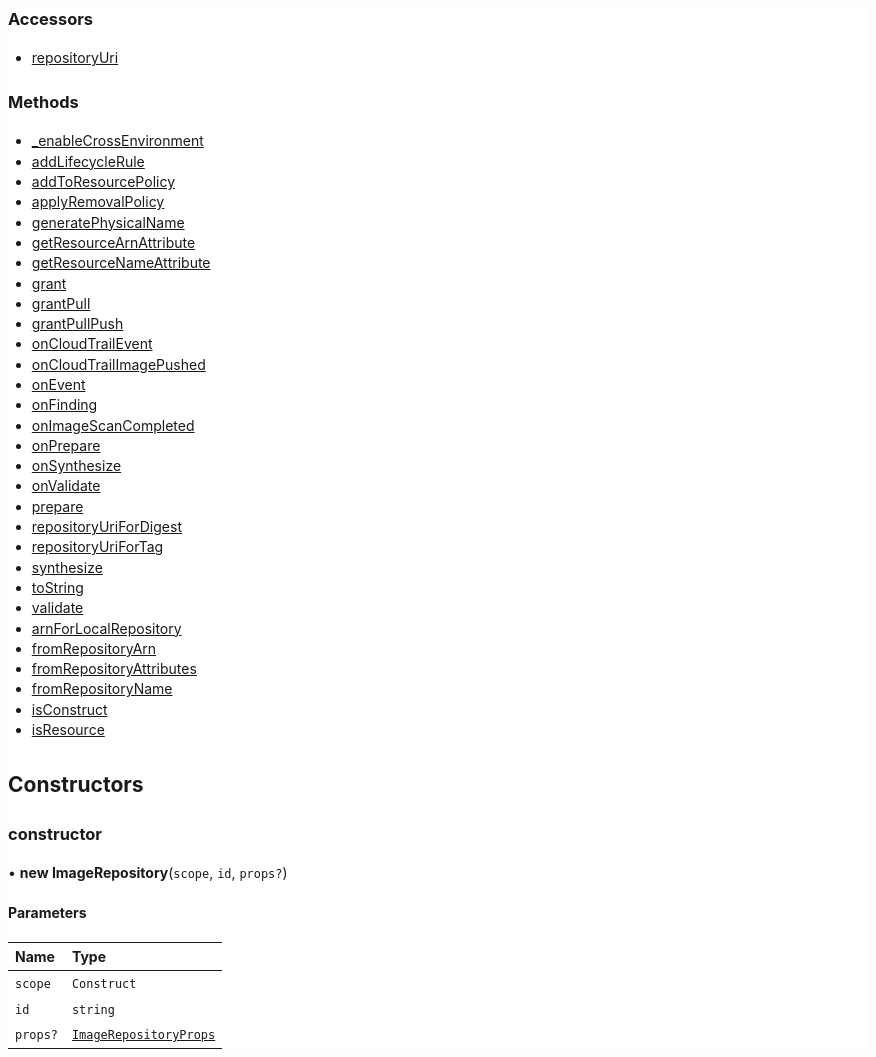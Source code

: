 ### Accessors

- [repositoryUri](#repositoryuri)

### Methods

- [\_enableCrossEnvironment](#_enablecrossenvironment)
- [addLifecycleRule](#addlifecyclerule)
- [addToResourcePolicy](#addtoresourcepolicy)
- [applyRemovalPolicy](#applyremovalpolicy)
- [generatePhysicalName](#generatephysicalname)
- [getResourceArnAttribute](#getresourcearnattribute)
- [getResourceNameAttribute](#getresourcenameattribute)
- [grant](#grant)
- [grantPull](#grantpull)
- [grantPullPush](#grantpullpush)
- [onCloudTrailEvent](#oncloudtrailevent)
- [onCloudTrailImagePushed](#oncloudtrailimagepushed)
- [onEvent](#onevent)
- [onFinding](#onfinding)
- [onImageScanCompleted](#onimagescancompleted)
- [onPrepare](#onprepare)
- [onSynthesize](#onsynthesize)
- [onValidate](#onvalidate)
- [prepare](#prepare)
- [repositoryUriForDigest](#repositoryurifordigest)
- [repositoryUriForTag](#repositoryurifortag)
- [synthesize](#synthesize)
- [toString](#tostring)
- [validate](#validate)
- [arnForLocalRepository](#arnforlocalrepository)
- [fromRepositoryArn](#fromrepositoryarn)
- [fromRepositoryAttributes](#fromrepositoryattributes)
- [fromRepositoryName](#fromrepositoryname)
- [isConstruct](#isconstruct)
- [isResource](#isresource)

## Constructors

### constructor

• **new ImageRepository**(`scope`, `id`, `props?`)

#### Parameters

| Name | Type |
| :------ | :------ |
| `scope` | `Construct` |
| `id` | `string` |
| `props?` | [`ImageRepositoryProps`](#image-repository-props) |
